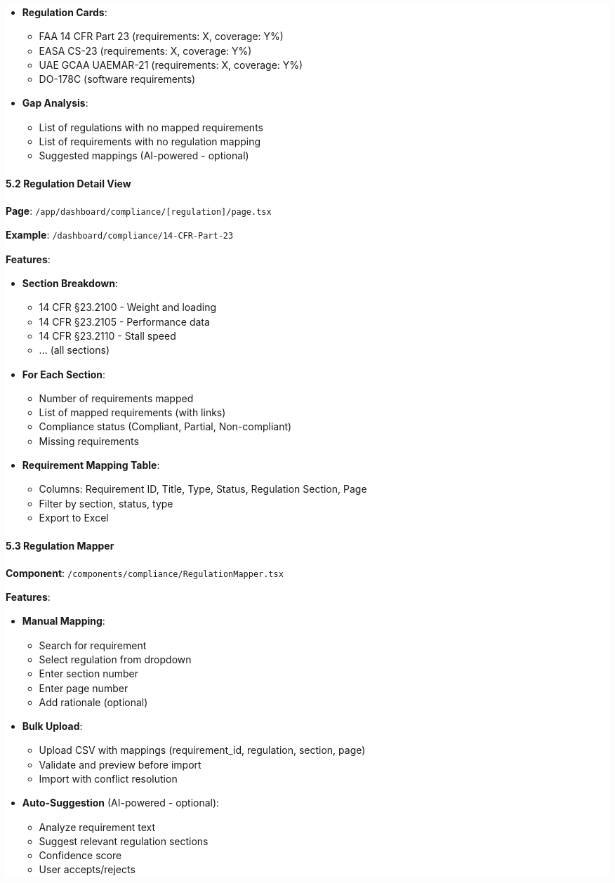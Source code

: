 - **Regulation Cards**:
  - FAA 14 CFR Part 23 (requirements: X, coverage: Y%)
  - EASA CS-23 (requirements: X, coverage: Y%)
  - UAE GCAA UAEMAR-21 (requirements: X, coverage: Y%)
  - DO-178C (software requirements)

- **Gap Analysis**:
  - List of regulations with no mapped requirements
  - List of requirements with no regulation mapping
  - Suggested mappings (AI-powered - optional)

#### 5.2 Regulation Detail View
**Page**: `/app/dashboard/compliance/[regulation]/page.tsx`

**Example**: `/dashboard/compliance/14-CFR-Part-23`

**Features**:
- **Section Breakdown**:
  - 14 CFR §23.2100 - Weight and loading
  - 14 CFR §23.2105 - Performance data
  - 14 CFR §23.2110 - Stall speed
  - ... (all sections)

- **For Each Section**:
  - Number of requirements mapped
  - List of mapped requirements (with links)
  - Compliance status (Compliant, Partial, Non-compliant)
  - Missing requirements

- **Requirement Mapping Table**:
  - Columns: Requirement ID, Title, Type, Status, Regulation Section, Page
  - Filter by section, status, type
  - Export to Excel

#### 5.3 Regulation Mapper
**Component**: `/components/compliance/RegulationMapper.tsx`

**Features**:
- **Manual Mapping**:
  - Search for requirement
  - Select regulation from dropdown
  - Enter section number
  - Enter page number
  - Add rationale (optional)

- **Bulk Upload**:
  - Upload CSV with mappings (requirement_id, regulation, section, page)
  - Validate and preview before import
  - Import with conflict resolution

- **Auto-Suggestion** (AI-powered - optional):
  - Analyze requirement text
  - Suggest relevant regulation sections
  - Confidence score
  - User accepts/rejects
